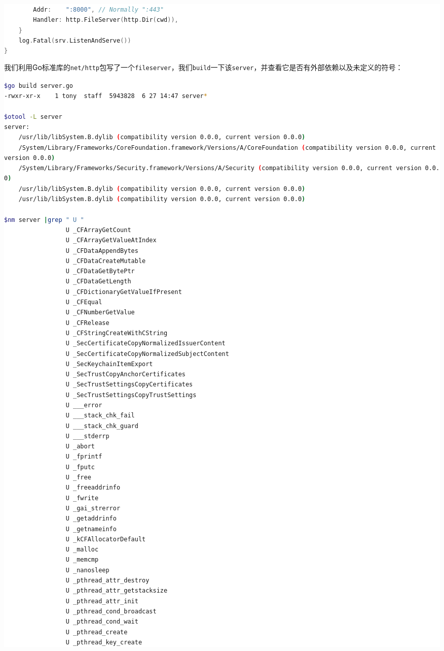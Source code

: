 ```go
        Addr:    ":8000", // Normally ":443"
        Handler: http.FileServer(http.Dir(cwd)),
    }
    log.Fatal(srv.ListenAndServe())
}
```
我们利用Go标准库的`net/http`包写了一个`fileserver`，我们`build`一下该`server`，并查看它是否有外部依赖以及未定义的符号：
```sh
$go build server.go
-rwxr-xr-x    1 tony  staff  5943828  6 27 14:47 server*

$otool -L server
server:
    /usr/lib/libSystem.B.dylib (compatibility version 0.0.0, current version 0.0.0)
    /System/Library/Frameworks/CoreFoundation.framework/Versions/A/CoreFoundation (compatibility version 0.0.0, current version 0.0.0)
    /System/Library/Frameworks/Security.framework/Versions/A/Security (compatibility version 0.0.0, current version 0.0.0)
    /usr/lib/libSystem.B.dylib (compatibility version 0.0.0, current version 0.0.0)
    /usr/lib/libSystem.B.dylib (compatibility version 0.0.0, current version 0.0.0)

$nm server |grep " U "
                 U _CFArrayGetCount
                 U _CFArrayGetValueAtIndex
                 U _CFDataAppendBytes
                 U _CFDataCreateMutable
                 U _CFDataGetBytePtr
                 U _CFDataGetLength
                 U _CFDictionaryGetValueIfPresent
                 U _CFEqual
                 U _CFNumberGetValue
                 U _CFRelease
                 U _CFStringCreateWithCString
                 U _SecCertificateCopyNormalizedIssuerContent
                 U _SecCertificateCopyNormalizedSubjectContent
                 U _SecKeychainItemExport
                 U _SecTrustCopyAnchorCertificates
                 U _SecTrustSettingsCopyCertificates
                 U _SecTrustSettingsCopyTrustSettings
                 U ___error
                 U ___stack_chk_fail
                 U ___stack_chk_guard
                 U ___stderrp
                 U _abort
                 U _fprintf
                 U _fputc
                 U _free
                 U _freeaddrinfo
                 U _fwrite
                 U _gai_strerror
                 U _getaddrinfo
                 U _getnameinfo
                 U _kCFAllocatorDefault
                 U _malloc
                 U _memcmp
                 U _nanosleep
                 U _pthread_attr_destroy
                 U _pthread_attr_getstacksize
                 U _pthread_attr_init
                 U _pthread_cond_broadcast
                 U _pthread_cond_wait
                 U _pthread_create
                 U _pthread_key_create
```